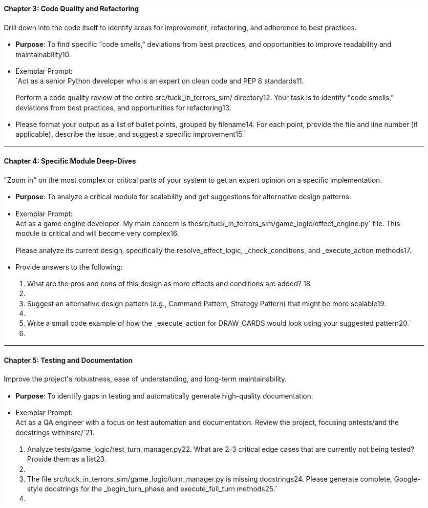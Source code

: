 
#### **Chapter 3: Code Quality and Refactoring**

Drill down into the code itself to identify areas for improvement, refactoring, and adherence to best practices.

* **Purpose**: To find specific "code smells," deviations from best practices, and opportunities to improve readability and maintainability10.  
* Exemplar Prompt:  
  \`Act as a senior Python developer who is an expert on clean code and PEP 8 standards11.

   Perform a code quality review of the entire src/tuck\_in\_terrors\_sim/ directory12. Your task is to identify "code smells," deviations from best practices, and opportunities for refactoring13.  
* Please format your output as a list of bullet points, grouped by filename14. For each point, provide the file and line number (if applicable), describe the issue, and suggest a specific improvement15.\`

---

#### **Chapter 4: Specific Module Deep-Dives**

"Zoom in" on the most complex or critical parts of your system to get an expert opinion on a specific implementation.

* **Purpose**: To analyze a critical module for scalability and get suggestions for alternative design patterns.

* Exemplar Prompt:  
  Act as a game engine developer. My main concern is thesrc/tuck\_in\_terrors\_sim/game\_logic/effect\_engine.py\` file. This module is critical and will become very complex16.

   Please analyze its current design, specifically the resolve\_effect\_logic, \_check\_conditions, and \_execute\_action methods17.  
* Provide answers to the following:

  1. What are the pros and cons of this design as more effects and conditions are added? 18  
  2.   
  3. Suggest an alternative design pattern (e.g., Command Pattern, Strategy Pattern) that might be more scalable19.  
  4.   
  5. Write a small code example of how the \_execute\_action for DRAW\_CARDS would look using your suggested pattern20.\`  
  6. 

---

#### **Chapter 5: Testing and Documentation**

Improve the project's robustness, ease of understanding, and long-term maintainability.

* **Purpose**: To identify gaps in testing and automatically generate high-quality documentation.

* Exemplar Prompt:  
  Act as a QA engineer with a focus on test automation and documentation. Review the project, focusing ontests/and the docstrings withinsrc/\`21.

  1. Analyze tests/game\_logic/test\_turn\_manager.py22. What are 2-3 critical edge cases that are currently not being tested? Provide them as a list23.  
  2.   
  3. The file src/tuck\_in\_terrors\_sim/game\_logic/turn\_manager.py is missing docstrings24. Please generate complete, Google-style docstrings for the \_begin\_turn\_phase and execute\_full\_turn methods25.\`  
  4. 

